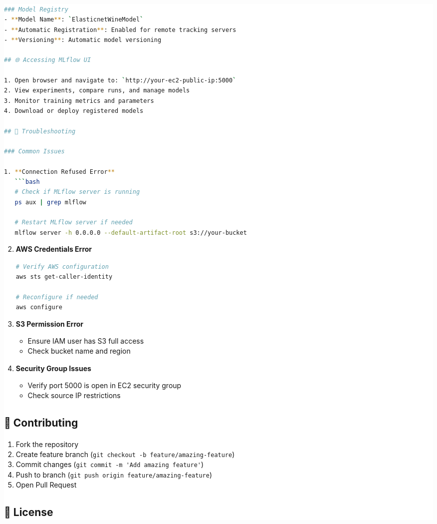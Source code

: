 ```bash
### Model Registry
- **Model Name**: `ElasticnetWineModel`
- **Automatic Registration**: Enabled for remote tracking servers
- **Versioning**: Automatic model versioning

## 🌐 Accessing MLflow UI

1. Open browser and navigate to: `http://your-ec2-public-ip:5000`
2. View experiments, compare runs, and manage models
3. Monitor training metrics and parameters
4. Download or deploy registered models

## 🔧 Troubleshooting

### Common Issues

1. **Connection Refused Error**
   ```bash
   # Check if MLflow server is running
   ps aux | grep mlflow
   
   # Restart MLflow server if needed
   mlflow server -h 0.0.0.0 --default-artifact-root s3://your-bucket
   ```

2. **AWS Credentials Error**
   ```bash
   # Verify AWS configuration
   aws sts get-caller-identity
   
   # Reconfigure if needed
   aws configure
   ```

3. **S3 Permission Error**
   - Ensure IAM user has S3 full access
   - Check bucket name and region

4. **Security Group Issues**
   - Verify port 5000 is open in EC2 security group
   - Check source IP restrictions

## 🤝 Contributing

1. Fork the repository
2. Create feature branch (`git checkout -b feature/amazing-feature`)
3. Commit changes (`git commit -m 'Add amazing feature'`)
4. Push to branch (`git push origin feature/amazing-feature`)
5. Open Pull Request

## 📝 License
